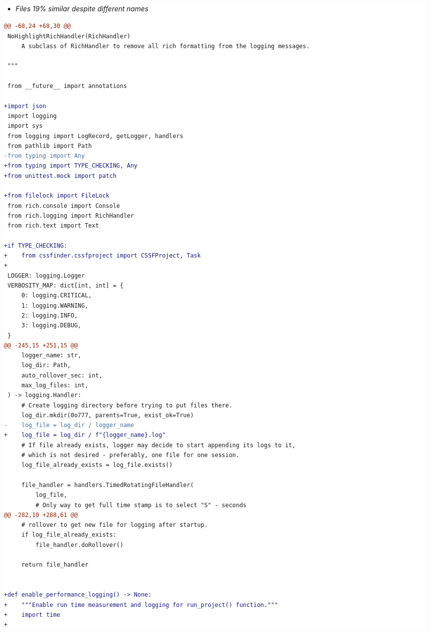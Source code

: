  * *Files 19% similar despite different names*

```diff
@@ -68,24 +68,30 @@
 NoHighlightRichHandler(RichHandler)
     A subclass of RichHandler to remove all rich formatting from the logging messages.
 
 """
 
 from __future__ import annotations
 
+import json
 import logging
 import sys
 from logging import LogRecord, getLogger, handlers
 from pathlib import Path
-from typing import Any
+from typing import TYPE_CHECKING, Any
+from unittest.mock import patch
 
+from filelock import FileLock
 from rich.console import Console
 from rich.logging import RichHandler
 from rich.text import Text
 
+if TYPE_CHECKING:
+    from cssfinder.cssfproject import CSSFProject, Task
+
 LOGGER: logging.Logger
 VERBOSITY_MAP: dict[int, int] = {
     0: logging.CRITICAL,
     1: logging.WARNING,
     2: logging.INFO,
     3: logging.DEBUG,
 }
@@ -245,15 +251,15 @@
     logger_name: str,
     log_dir: Path,
     auto_rollover_sec: int,
     max_log_files: int,
 ) -> logging.Handler:
     # Create logging directory before trying to put files there.
     log_dir.mkdir(0o777, parents=True, exist_ok=True)
-    log_file = log_dir / logger_name
+    log_file = log_dir / f"{logger_name}.log"
     # If file already exists, logger may decide to start appending its logs to it,
     # which is not desired - preferably, one file for one session.
     log_file_already_exists = log_file.exists()
 
     file_handler = handlers.TimedRotatingFileHandler(
         log_file,
         # Only way to get full time stamp is to select "S" - seconds
@@ -282,10 +288,61 @@
     # rollover to get new file for logging after startup.
     if log_file_already_exists:
         file_handler.doRollover()
 
     return file_handler
 
 
+def enable_performance_logging() -> None:
+    """Enable run time measurement and logging for run_project() function."""
+    import time
+
```